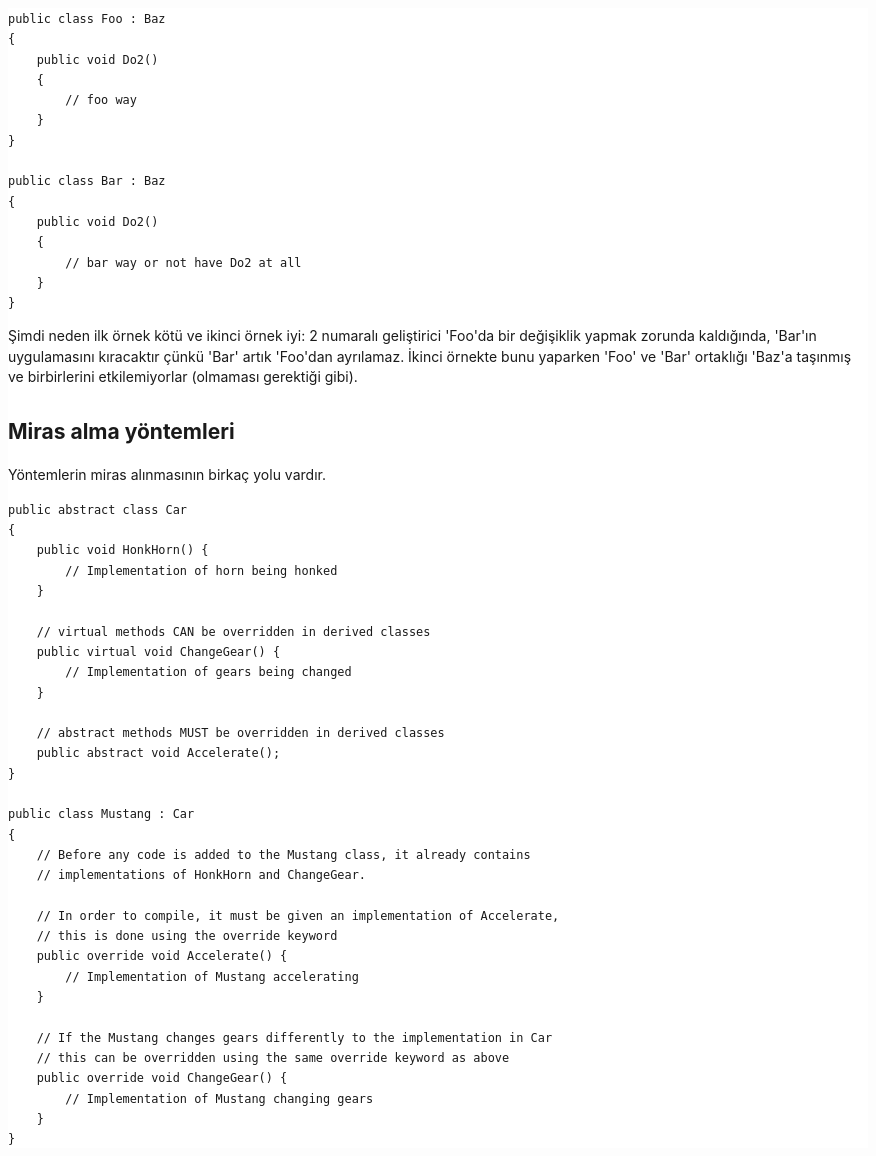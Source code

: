     public class Foo : Baz
    {
        public void Do2()
        {
            // foo way
        }
    }

    public class Bar : Baz
    {
        public void Do2()
        {
            // bar way or not have Do2 at all
        }
    }

Şimdi neden ilk örnek kötü ve ikinci örnek iyi: 2 numaralı geliştirici 'Foo'da bir değişiklik yapmak zorunda kaldığında, 'Bar'ın uygulamasını kıracaktır çünkü 'Bar' artık 'Foo'dan ayrılamaz. İkinci örnekte bunu yaparken 'Foo' ve 'Bar' ortaklığı 'Baz'a taşınmış ve birbirlerini etkilemiyorlar (olmaması gerektiği gibi).


## Miras alma yöntemleri
Yöntemlerin miras alınmasının birkaç yolu vardır.

    public abstract class Car
    {
        public void HonkHorn() {
            // Implementation of horn being honked
        }

        // virtual methods CAN be overridden in derived classes
        public virtual void ChangeGear() {
            // Implementation of gears being changed
        }

        // abstract methods MUST be overridden in derived classes
        public abstract void Accelerate();
    }

    public class Mustang : Car
    {
        // Before any code is added to the Mustang class, it already contains 
        // implementations of HonkHorn and ChangeGear.

        // In order to compile, it must be given an implementation of Accelerate,
        // this is done using the override keyword
        public override void Accelerate() {
            // Implementation of Mustang accelerating
        }

        // If the Mustang changes gears differently to the implementation in Car
        // this can be overridden using the same override keyword as above
        public override void ChangeGear() {
            // Implementation of Mustang changing gears
        }
    }
